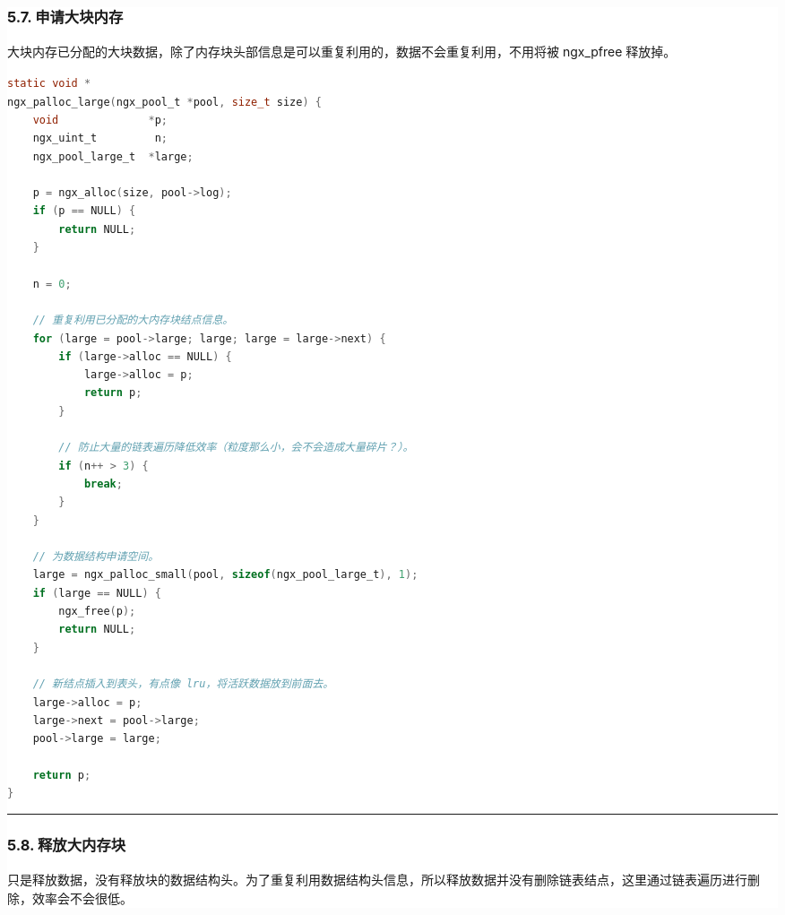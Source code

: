 
### 5.7. 申请大块内存

大块内存已分配的大块数据，除了内存块头部信息是可以重复利用的，数据不会重复利用，不用将被 ngx_pfree 释放掉。

```c
static void *
ngx_palloc_large(ngx_pool_t *pool, size_t size) {
    void              *p;
    ngx_uint_t         n;
    ngx_pool_large_t  *large;

    p = ngx_alloc(size, pool->log);
    if (p == NULL) {
        return NULL;
    }

    n = 0;

    // 重复利用已分配的大内存块结点信息。
    for (large = pool->large; large; large = large->next) {
        if (large->alloc == NULL) {
            large->alloc = p;
            return p;
        }

        // 防止大量的链表遍历降低效率（粒度那么小，会不会造成大量碎片？）。
        if (n++ > 3) {
            break;
        }
    }

    // 为数据结构申请空间。
    large = ngx_palloc_small(pool, sizeof(ngx_pool_large_t), 1);
    if (large == NULL) {
        ngx_free(p);
        return NULL;
    }

    // 新结点插入到表头，有点像 lru，将活跃数据放到前面去。
    large->alloc = p;
    large->next = pool->large;
    pool->large = large;

    return p;
}
```

---

### 5.8. 释放大内存块

只是释放数据，没有释放块的数据结构头。为了重复利用数据结构头信息，所以释放数据并没有删除链表结点，这里通过链表遍历进行删除，效率会不会很低。

